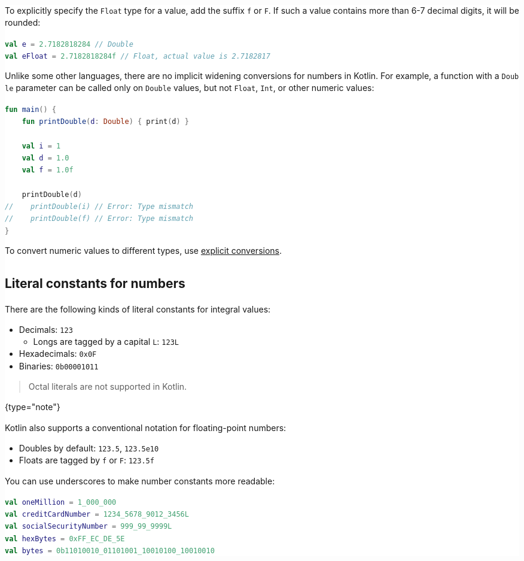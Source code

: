 To explicitly specify the `Float` type for a value, add the suffix `f` or `F`.
If such a value contains more than 6-7 decimal digits, it will be rounded:

```kotlin
val e = 2.7182818284 // Double
val eFloat = 2.7182818284f // Float, actual value is 2.7182817
```

Unlike some other languages, there are no implicit widening conversions for numbers in Kotlin.
For example, a function with a `Double` parameter can be called only on `Double` values, but not `Float`,
`Int`, or other numeric values:

```kotlin
fun main() {
    fun printDouble(d: Double) { print(d) }

    val i = 1    
    val d = 1.0
    val f = 1.0f 

    printDouble(d)
//    printDouble(i) // Error: Type mismatch
//    printDouble(f) // Error: Type mismatch
}
```

To convert numeric values to different types, use [explicit conversions](#explicit-number-conversions).

## Literal constants for numbers

There are the following kinds of literal constants for integral values:

* Decimals: `123`
  * Longs are tagged by a capital `L`: `123L`
* Hexadecimals: `0x0F`
* Binaries: `0b00001011`

> Octal literals are not supported in Kotlin.
>
{type="note"}

Kotlin also supports a conventional notation for floating-point numbers:

* Doubles by default: `123.5`, `123.5e10`
* Floats are tagged by `f` or `F`: `123.5f`

You can use underscores to make number constants more readable:

```kotlin
val oneMillion = 1_000_000
val creditCardNumber = 1234_5678_9012_3456L
val socialSecurityNumber = 999_99_9999L
val hexBytes = 0xFF_EC_DE_5E
val bytes = 0b11010010_01101001_10010100_10010010
```
